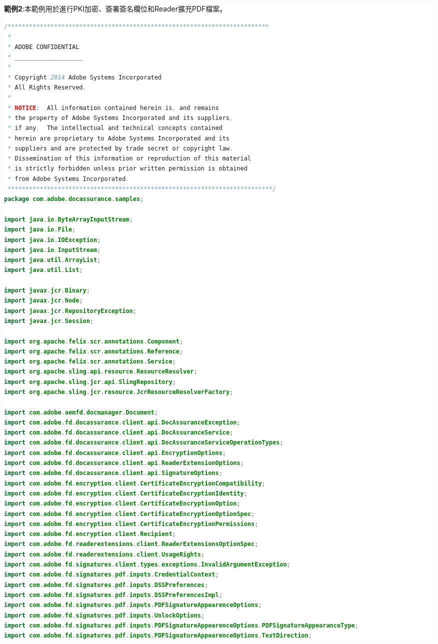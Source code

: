 **範例2**:本範例用於進行PKI加密、簽署簽名欄位和Reader擴充PDF檔案。

```java
/*************************************************************************
 *
 * ADOBE CONFIDENTIAL
 * ___________________
 *
 * Copyright 2014 Adobe Systems Incorporated
 * All Rights Reserved.
 *
 * NOTICE:  All information contained herein is, and remains
 * the property of Adobe Systems Incorporated and its suppliers,
 * if any.  The intellectual and technical concepts contained
 * herein are proprietary to Adobe Systems Incorporated and its
 * suppliers and are protected by trade secret or copyright law.
 * Dissemination of this information or reproduction of this material
 * is strictly forbidden unless prior written permission is obtained
 * from Adobe Systems Incorporated.
 **************************************************************************/
package com.adobe.docassurance.samples;

import java.io.ByteArrayInputStream;
import java.io.File;
import java.io.IOException;
import java.io.InputStream;
import java.util.ArrayList;
import java.util.List;

import javax.jcr.Binary;
import javax.jcr.Node;
import javax.jcr.RepositoryException;
import javax.jcr.Session;

import org.apache.felix.scr.annotations.Component;
import org.apache.felix.scr.annotations.Reference;
import org.apache.felix.scr.annotations.Service;
import org.apache.sling.api.resource.ResourceResolver;
import org.apache.sling.jcr.api.SlingRepository;
import org.apache.sling.jcr.resource.JcrResourceResolverFactory;

import com.adobe.aemfd.docmanager.Document;
import com.adobe.fd.docassurance.client.api.DocAssuranceException;
import com.adobe.fd.docassurance.client.api.DocAssuranceService;
import com.adobe.fd.docassurance.client.api.DocAssuranceServiceOperationTypes;
import com.adobe.fd.docassurance.client.api.EncryptionOptions;
import com.adobe.fd.docassurance.client.api.ReaderExtensionOptions;
import com.adobe.fd.docassurance.client.api.SignatureOptions;
import com.adobe.fd.encryption.client.CertificateEncryptionCompatibility;
import com.adobe.fd.encryption.client.CertificateEncryptionIdentity;
import com.adobe.fd.encryption.client.CertificateEncryptionOption;
import com.adobe.fd.encryption.client.CertificateEncryptionOptionSpec;
import com.adobe.fd.encryption.client.CertificateEncryptionPermissions;
import com.adobe.fd.encryption.client.Recipient;
import com.adobe.fd.readerextensions.client.ReaderExtensionsOptionSpec;
import com.adobe.fd.readerextensions.client.UsageRights;
import com.adobe.fd.signatures.client.types.exceptions.InvalidArgumentException;
import com.adobe.fd.signatures.pdf.inputs.CredentialContext;
import com.adobe.fd.signatures.pdf.inputs.DSSPreferences;
import com.adobe.fd.signatures.pdf.inputs.DSSPreferencesImpl;
import com.adobe.fd.signatures.pdf.inputs.PDFSignatureAppearenceOptions;
import com.adobe.fd.signatures.pdf.inputs.UnlockOptions;
import com.adobe.fd.signatures.pdf.inputs.PDFSignatureAppearenceOptions.PDFSignatureAppearanceType;
import com.adobe.fd.signatures.pdf.inputs.PDFSignatureAppearenceOptions.TextDirection;
```